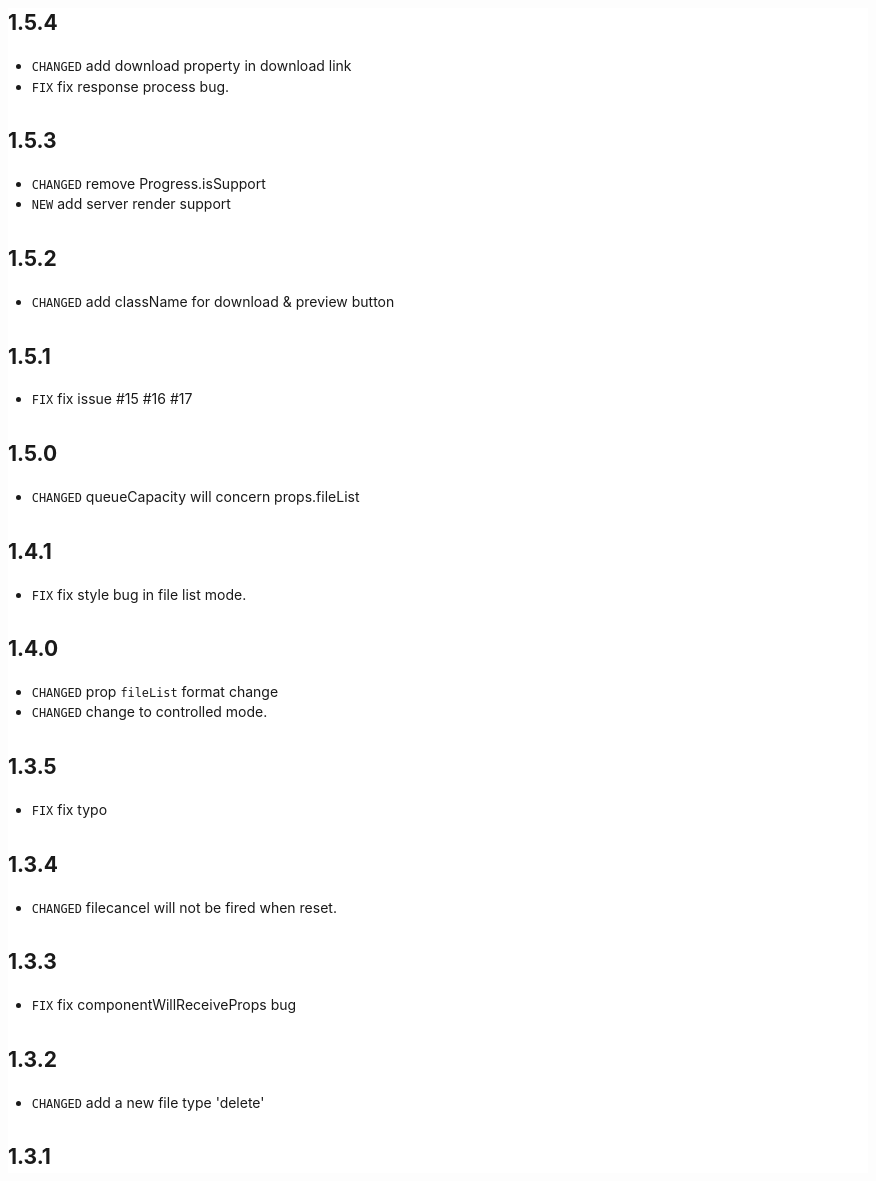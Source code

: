 ## 1.5.4

* `CHANGED` add download property in download link
* `FIX` fix response process bug.

## 1.5.3

* `CHANGED` remove Progress.isSupport
* `NEW` add server render support

## 1.5.2

* `CHANGED` add className for download & preview button

## 1.5.1

* `FIX` fix issue #15 #16 #17

## 1.5.0

* `CHANGED` queueCapacity will concern props.fileList

## 1.4.1

* `FIX` fix style bug in file list mode.

## 1.4.0

* `CHANGED` prop `fileList` format change
* `CHANGED` change to controlled mode.

## 1.3.5

* `FIX` fix typo

## 1.3.4

* `CHANGED` filecancel will not be fired when reset.

## 1.3.3

* `FIX` fix componentWillReceiveProps bug

## 1.3.2

* `CHANGED` add a new file type 'delete'

## 1.3.1
